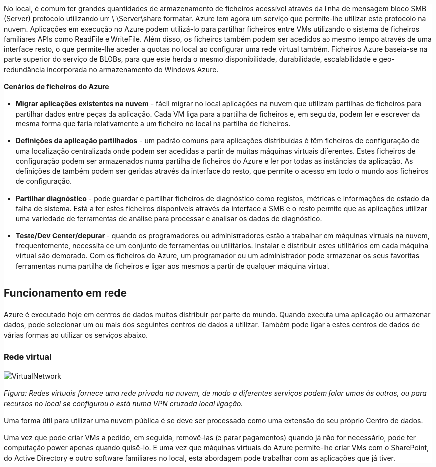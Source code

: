 No local, é comum ter grandes quantidades de armazenamento de ficheiros acessível através da linha de mensagem bloco SMB (Server) protocolo utilizando um \\ \\Server\share formatar. Azure tem agora um serviço que permite-lhe utilizar este protocolo na nuvem. Aplicações em execução no Azure podem utilizá-lo para partilhar ficheiros entre VMs utilizando o sistema de ficheiros familiares APIs como ReadFile e WriteFile. Além disso, os ficheiros também podem ser acedidos ao mesmo tempo através de uma interface resto, o que permite-lhe aceder a quotas no local ao configurar uma rede virtual também. Ficheiros Azure baseia-se na parte superior do serviço de BLOBs, para que este herda o mesmo disponibilidade, durabilidade, escalabilidade e geo-redundância incorporada no armazenamento do Windows Azure.

**Cenários de ficheiros do Azure**

- **Migrar aplicações existentes na nuvem** - fácil migrar no local aplicações na nuvem que utilizam partilhas de ficheiros para partilhar dados entre peças da aplicação. Cada VM liga para a partilha de ficheiros e, em seguida, podem ler e escrever da mesma forma que faria relativamente a um ficheiro no local na partilha de ficheiros.

- **Definições da aplicação partilhados** - um padrão comuns para aplicações distribuídas é têm ficheiros de configuração de uma localização centralizada onde podem ser acedidas a partir de muitas máquinas virtuais diferentes. Estes ficheiros de configuração podem ser armazenados numa partilha de ficheiros do Azure e ler por todas as instâncias da aplicação. As definições de também podem ser geridas através da interface do resto, que permite o acesso em todo o mundo aos ficheiros de configuração.

- **Partilhar diagnóstico** - pode guardar e partilhar ficheiros de diagnóstico como registos, métricas e informações de estado da falha de sistema. Está a ter estes ficheiros disponíveis através da interface a SMB e o resto permite que as aplicações utilizar uma variedade de ferramentas de análise para processar e analisar os dados de diagnóstico.

- **Teste/Dev Center/depurar** - quando os programadores ou administradores estão a trabalhar em máquinas virtuais na nuvem, frequentemente, necessita de um conjunto de ferramentas ou utilitários. Instalar e distribuir estes utilitários em cada máquina virtual são demorado. Com os ficheiros do Azure, um programador ou um administrador pode armazenar os seus favoritas ferramentas numa partilha de ficheiros e ligar aos mesmos a partir de qualquer máquina virtual.



## <a name="networking"></a>Funcionamento em rede

Azure é executado hoje em centros de dados muitos distribuir por parte do mundo. Quando executa uma aplicação ou armazenar dados, pode selecionar um ou mais dos seguintes centros de dados a utilizar. Também pode ligar a estes centros de dados de várias formas ao utilizar os serviços abaixo.


### <a name="virtual-network"></a>Rede virtual
![VirtualNetwork](./media/fundamentals-introduction-to-azure/VirtualNetworkIntroNew.png)   

*Figura: Redes virtuais fornece uma rede privada na nuvem, de modo a diferentes serviços podem falar umas às outras, ou para recursos no local se configurou o está numa VPN cruzada local ligação.*  


Uma forma útil para utilizar uma nuvem pública é se deve ser processado como uma extensão do seu próprio Centro de dados.

Uma vez que pode criar VMs a pedido, em seguida, removê-las (e parar pagamentos) quando já não for necessário, pode ter computação power apenas quando quisê-lo. E uma vez que máquinas virtuais do Azure permite-lhe criar VMs com o SharePoint, do Active Directory e outro software familiares no local, esta abordagem pode trabalhar com as aplicações que já tiver.
